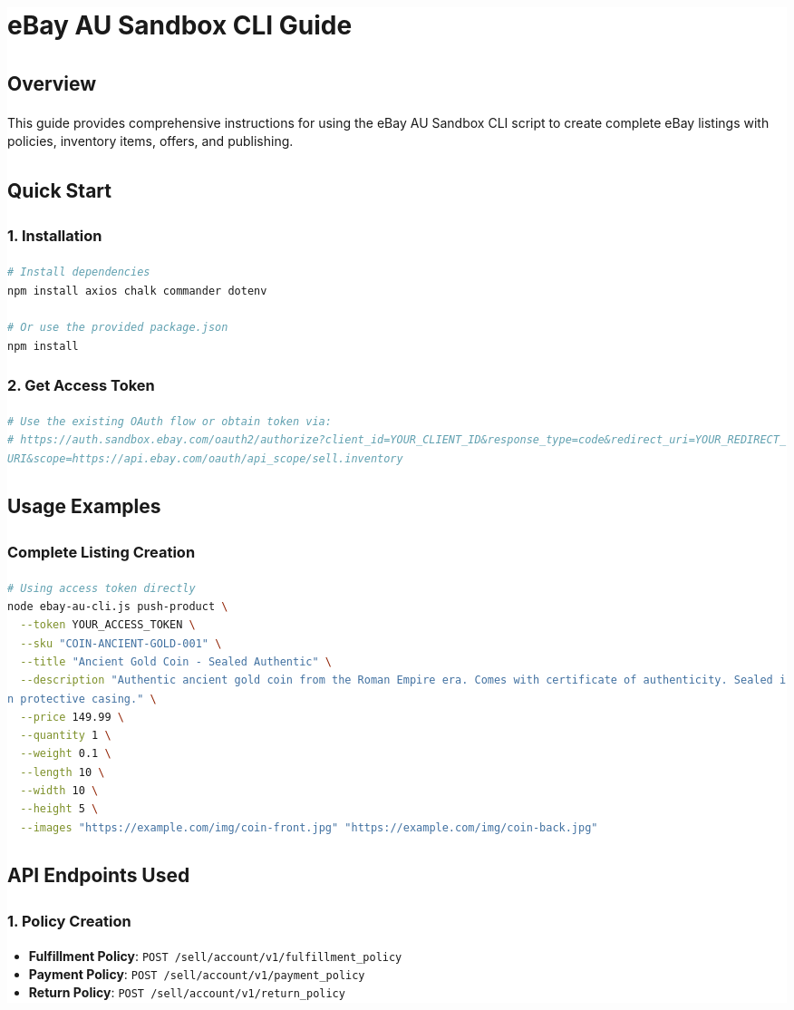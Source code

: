 # eBay AU Sandbox CLI Guide

## Overview
This guide provides comprehensive instructions for using the eBay AU Sandbox CLI script to create complete eBay listings with policies, inventory items, offers, and publishing.

## Quick Start

### 1. Installation
```bash
# Install dependencies
npm install axios chalk commander dotenv

# Or use the provided package.json
npm install
```

### 2. Get Access Token
```bash
# Use the existing OAuth flow or obtain token via:
# https://auth.sandbox.ebay.com/oauth2/authorize?client_id=YOUR_CLIENT_ID&response_type=code&redirect_uri=YOUR_REDIRECT_URI&scope=https://api.ebay.com/oauth/api_scope/sell.inventory
```

## Usage Examples

### Complete Listing Creation
```bash
# Using access token directly
node ebay-au-cli.js push-product \
  --token YOUR_ACCESS_TOKEN \
  --sku "COIN-ANCIENT-GOLD-001" \
  --title "Ancient Gold Coin - Sealed Authentic" \
  --description "Authentic ancient gold coin from the Roman Empire era. Comes with certificate of authenticity. Sealed in protective casing." \
  --price 149.99 \
  --quantity 1 \
  --weight 0.1 \
  --length 10 \
  --width 10 \
  --height 5 \
  --images "https://example.com/img/coin-front.jpg" "https://example.com/img/coin-back.jpg"
```

## API Endpoints Used

### 1. Policy Creation
- **Fulfillment Policy**: `POST /sell/account/v1/fulfillment_policy`
- **Payment Policy**: `POST /sell/account/v1/payment_policy`
- **Return Policy**: `POST /sell/account/v1/return_policy`
